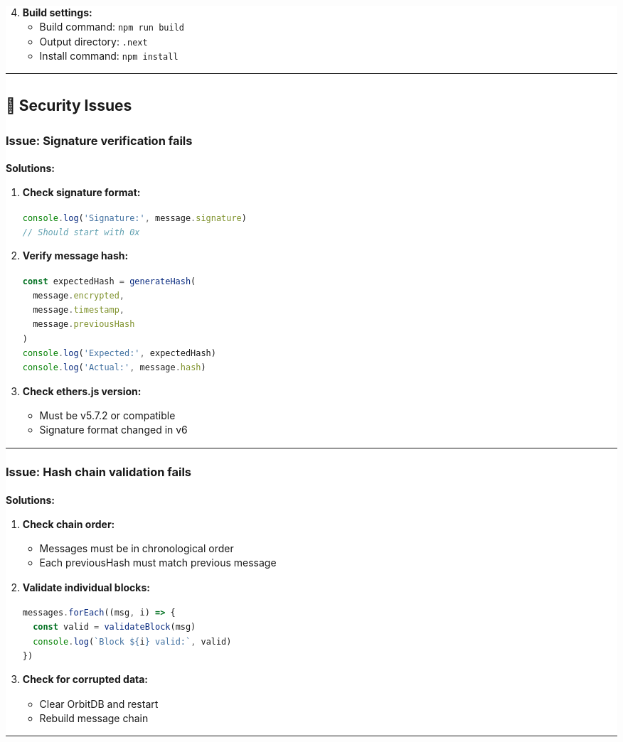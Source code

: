 4. **Build settings:**
   - Build command: `npm run build`
   - Output directory: `.next`
   - Install command: `npm install`

---

## 🔐 Security Issues

### Issue: Signature verification fails

**Solutions:**

1. **Check signature format:**
   ```javascript
   console.log('Signature:', message.signature)
   // Should start with 0x
   ```

2. **Verify message hash:**
   ```javascript
   const expectedHash = generateHash(
     message.encrypted,
     message.timestamp,
     message.previousHash
   )
   console.log('Expected:', expectedHash)
   console.log('Actual:', message.hash)
   ```

3. **Check ethers.js version:**
   - Must be v5.7.2 or compatible
   - Signature format changed in v6

---

### Issue: Hash chain validation fails

**Solutions:**

1. **Check chain order:**
   - Messages must be in chronological order
   - Each previousHash must match previous message

2. **Validate individual blocks:**
   ```javascript
   messages.forEach((msg, i) => {
     const valid = validateBlock(msg)
     console.log(`Block ${i} valid:`, valid)
   })
   ```

3. **Check for corrupted data:**
   - Clear OrbitDB and restart
   - Rebuild message chain

---